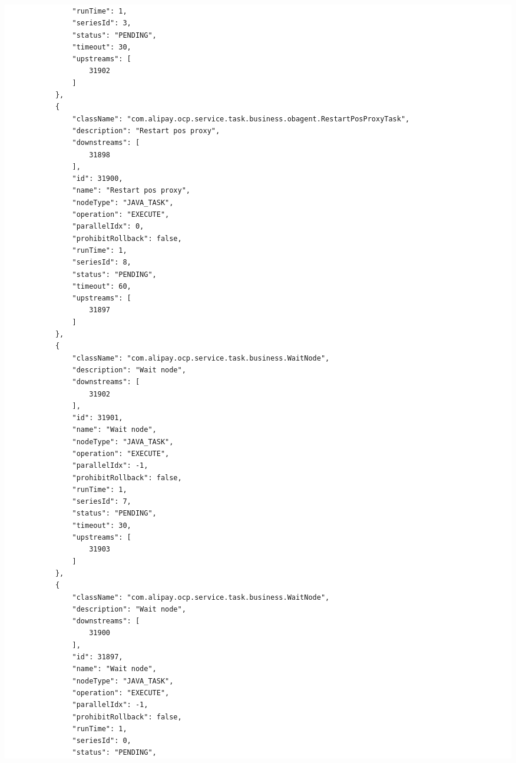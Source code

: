 ```unknow
                "runTime": 1,
                "seriesId": 3,
                "status": "PENDING",
                "timeout": 30,
                "upstreams": [
                    31902
                ]
            },
            {
                "className": "com.alipay.ocp.service.task.business.obagent.RestartPosProxyTask",
                "description": "Restart pos proxy",
                "downstreams": [
                    31898
                ],
                "id": 31900,
                "name": "Restart pos proxy",
                "nodeType": "JAVA_TASK",
                "operation": "EXECUTE",
                "parallelIdx": 0,
                "prohibitRollback": false,
                "runTime": 1,
                "seriesId": 8,
                "status": "PENDING",
                "timeout": 60,
                "upstreams": [
                    31897
                ]
            },
            {
                "className": "com.alipay.ocp.service.task.business.WaitNode",
                "description": "Wait node",
                "downstreams": [
                    31902
                ],
                "id": 31901,
                "name": "Wait node",
                "nodeType": "JAVA_TASK",
                "operation": "EXECUTE",
                "parallelIdx": -1,
                "prohibitRollback": false,
                "runTime": 1,
                "seriesId": 7,
                "status": "PENDING",
                "timeout": 30,
                "upstreams": [
                    31903
                ]
            },  
            {
                "className": "com.alipay.ocp.service.task.business.WaitNode",
                "description": "Wait node",
                "downstreams": [
                    31900
                ],
                "id": 31897,
                "name": "Wait node",
                "nodeType": "JAVA_TASK",
                "operation": "EXECUTE",
                "parallelIdx": -1,
                "prohibitRollback": false,
                "runTime": 1,
                "seriesId": 0,
                "status": "PENDING",
```